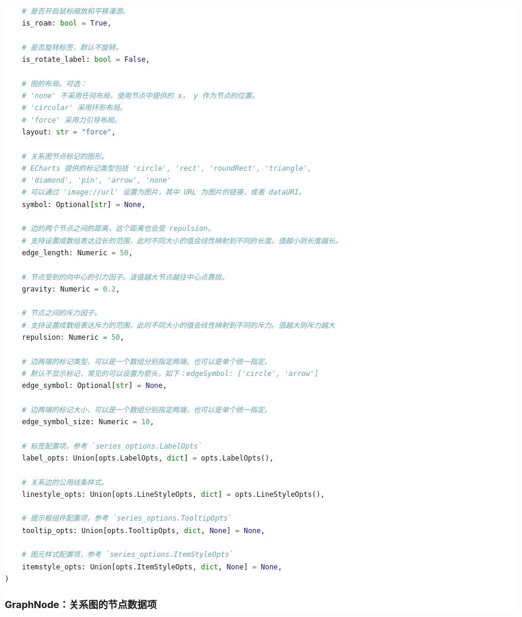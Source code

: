 ```python
    # 是否开启鼠标缩放和平移漫游。
    is_roam: bool = True,

    # 是否旋转标签，默认不旋转。
    is_rotate_label: bool = False,

    # 图的布局。可选：
    # 'none' 不采用任何布局，使用节点中提供的 x， y 作为节点的位置。
    # 'circular' 采用环形布局。
    # 'force' 采用力引导布局。
    layout: str = "force",

    # 关系图节点标记的图形。
    # ECharts 提供的标记类型包括 'circle', 'rect', 'roundRect', 'triangle', 
    # 'diamond', 'pin', 'arrow', 'none'
    # 可以通过 'image://url' 设置为图片，其中 URL 为图片的链接，或者 dataURI。
    symbol: Optional[str] = None,

    # 边的两个节点之间的距离，这个距离也会受 repulsion。
    # 支持设置成数组表达边长的范围，此时不同大小的值会线性映射到不同的长度。值越小则长度越长。
    edge_length: Numeric = 50,

    # 节点受到的向中心的引力因子。该值越大节点越往中心点靠拢。
    gravity: Numeric = 0.2,

    # 节点之间的斥力因子。
    # 支持设置成数组表达斥力的范围，此时不同大小的值会线性映射到不同的斥力。值越大则斥力越大
    repulsion: Numeric = 50,

    # 边两端的标记类型，可以是一个数组分别指定两端，也可以是单个统一指定。
    # 默认不显示标记，常见的可以设置为箭头，如下：edgeSymbol: ['circle', 'arrow']
    edge_symbol: Optional[str] = None,
    
    # 边两端的标记大小，可以是一个数组分别指定两端，也可以是单个统一指定。
    edge_symbol_size: Numeric = 10,

    # 标签配置项，参考 `series_options.LabelOpts`
    label_opts: Union[opts.LabelOpts, dict] = opts.LabelOpts(),

    # 关系边的公用线条样式。
    linestyle_opts: Union[opts.LineStyleOpts, dict] = opts.LineStyleOpts(),

    # 提示框组件配置项，参考 `series_options.TooltipOpts`
    tooltip_opts: Union[opts.TooltipOpts, dict, None] = None,

    # 图元样式配置项，参考 `series_options.ItemStyleOpts`
    itemstyle_opts: Union[opts.ItemStyleOpts, dict, None] = None,
)
```

### GraphNode：关系图的节点数据项
